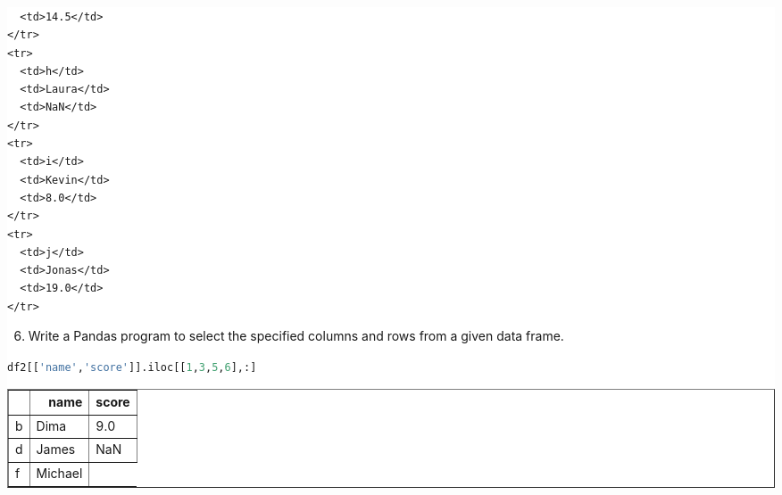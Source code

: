       <td>14.5</td>
    </tr>
    <tr>
      <td>h</td>
      <td>Laura</td>
      <td>NaN</td>
    </tr>
    <tr>
      <td>i</td>
      <td>Kevin</td>
      <td>8.0</td>
    </tr>
    <tr>
      <td>j</td>
      <td>Jonas</td>
      <td>19.0</td>
    </tr>
  </tbody>
</table>
</div>



6. Write a Pandas program to select the specified columns and rows from a given data frame.


```python
df2[['name','score']].iloc[[1,3,5,6],:]
```




<div>
<style scoped>
    .dataframe tbody tr th:only-of-type {
        vertical-align: middle;
    }

    .dataframe tbody tr th {
        vertical-align: top;
    }

    .dataframe thead th {
        text-align: right;
    }
</style>
<table border="1" class="dataframe">
  <thead>
    <tr style="text-align: right;">
      <th></th>
      <th>name</th>
      <th>score</th>
    </tr>
  </thead>
  <tbody>
    <tr>
      <td>b</td>
      <td>Dima</td>
      <td>9.0</td>
    </tr>
    <tr>
      <td>d</td>
      <td>James</td>
      <td>NaN</td>
    </tr>
    <tr>
      <td>f</td>
      <td>Michael</td>